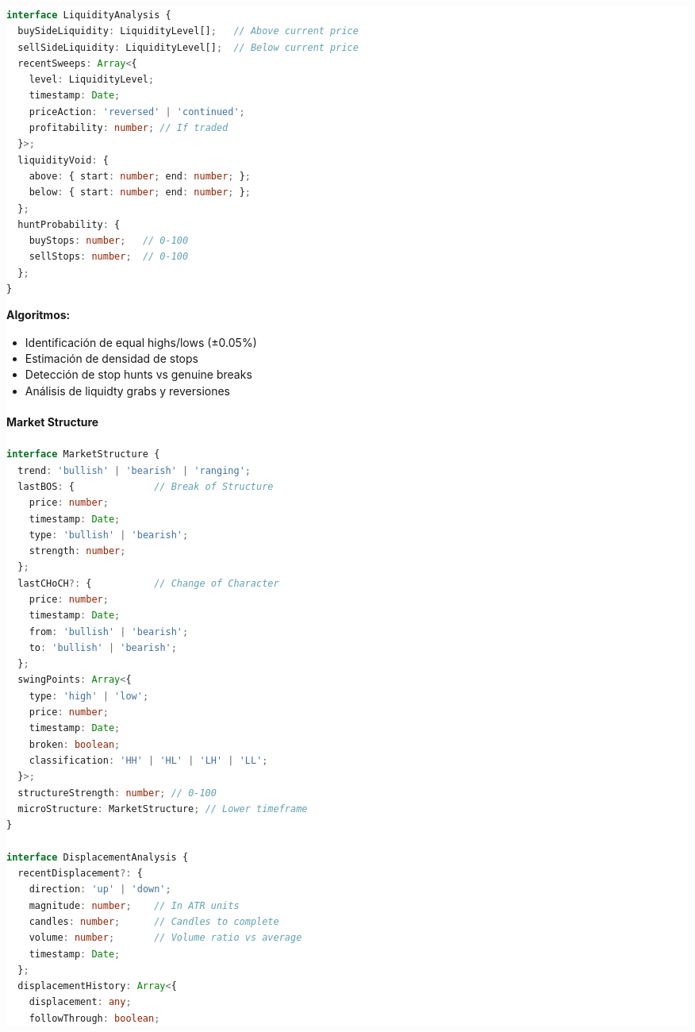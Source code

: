 ```typescript
interface LiquidityAnalysis {
  buySideLiquidity: LiquidityLevel[];   // Above current price
  sellSideLiquidity: LiquidityLevel[];  // Below current price
  recentSweeps: Array<{
    level: LiquidityLevel;
    timestamp: Date;
    priceAction: 'reversed' | 'continued';
    profitability: number; // If traded
  }>;
  liquidityVoid: {
    above: { start: number; end: number; };
    below: { start: number; end: number; };
  };
  huntProbability: {
    buyStops: number;   // 0-100
    sellStops: number;  // 0-100
  };
}
```

**Algoritmos:**
- Identificación de equal highs/lows (±0.05%)
- Estimación de densidad de stops
- Detección de stop hunts vs genuine breaks
- Análisis de liquidty grabs y reversiones

#### **Market Structure**
```typescript
interface MarketStructure {
  trend: 'bullish' | 'bearish' | 'ranging';
  lastBOS: {              // Break of Structure
    price: number;
    timestamp: Date;
    type: 'bullish' | 'bearish';
    strength: number;
  };
  lastCHoCH?: {           // Change of Character
    price: number;
    timestamp: Date;
    from: 'bullish' | 'bearish';
    to: 'bullish' | 'bearish';
  };
  swingPoints: Array<{
    type: 'high' | 'low';
    price: number;
    timestamp: Date;
    broken: boolean;
    classification: 'HH' | 'HL' | 'LH' | 'LL';
  }>;
  structureStrength: number; // 0-100
  microStructure: MarketStructure; // Lower timeframe
}

interface DisplacementAnalysis {
  recentDisplacement?: {
    direction: 'up' | 'down';
    magnitude: number;    // In ATR units
    candles: number;      // Candles to complete
    volume: number;       // Volume ratio vs average
    timestamp: Date;
  };
  displacementHistory: Array<{
    displacement: any;
    followThrough: boolean;
```